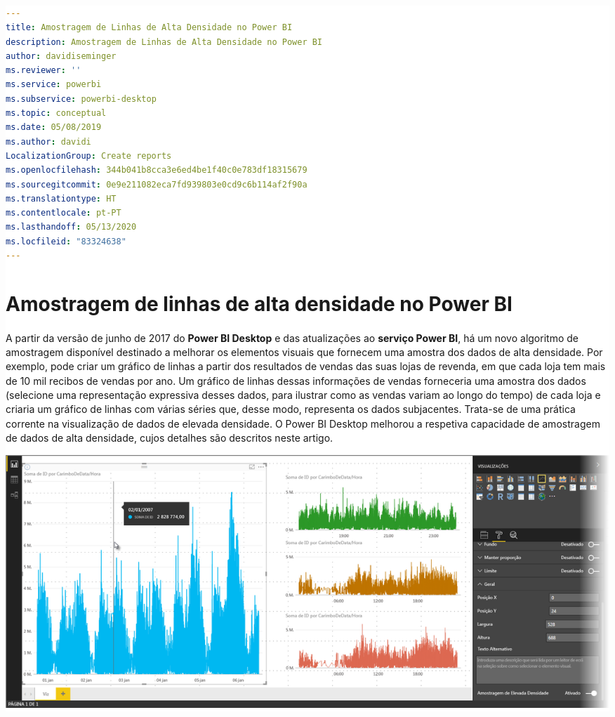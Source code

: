 ```yaml
---
title: Amostragem de Linhas de Alta Densidade no Power BI
description: Amostragem de Linhas de Alta Densidade no Power BI
author: davidiseminger
ms.reviewer: ''
ms.service: powerbi
ms.subservice: powerbi-desktop
ms.topic: conceptual
ms.date: 05/08/2019
ms.author: davidi
LocalizationGroup: Create reports
ms.openlocfilehash: 344b041b8cca3e6ed4be1f40c0e783df18315679
ms.sourcegitcommit: 0e9e211082eca7fd939803e0cd9c6b114af2f90a
ms.translationtype: HT
ms.contentlocale: pt-PT
ms.lasthandoff: 05/13/2020
ms.locfileid: "83324638"
---
```

# <a name="high-density-line-sampling-in-power-bi"></a>Amostragem de linhas de alta densidade no Power BI
A partir da versão de junho de 2017 do **Power BI Desktop** e das atualizações ao **serviço Power BI**, há um novo algoritmo de amostragem disponível destinado a melhorar os elementos visuais que fornecem uma amostra dos dados de alta densidade. Por exemplo, pode criar um gráfico de linhas a partir dos resultados de vendas das suas lojas de revenda, em que cada loja tem mais de 10 mil recibos de vendas por ano. Um gráfico de linhas dessas informações de vendas forneceria uma amostra dos dados (selecione uma representação expressiva desses dados, para ilustrar como as vendas variam ao longo do tempo) de cada loja e criaria um gráfico de linhas com várias séries que, desse modo, representa os dados subjacentes. Trata-se de uma prática corrente na visualização de dados de elevada densidade. O Power BI Desktop melhorou a respetiva capacidade de amostragem de dados de alta densidade, cujos detalhes são descritos neste artigo.

![](media/desktop-high-density-sampling/high-density-sampling_01.png)
